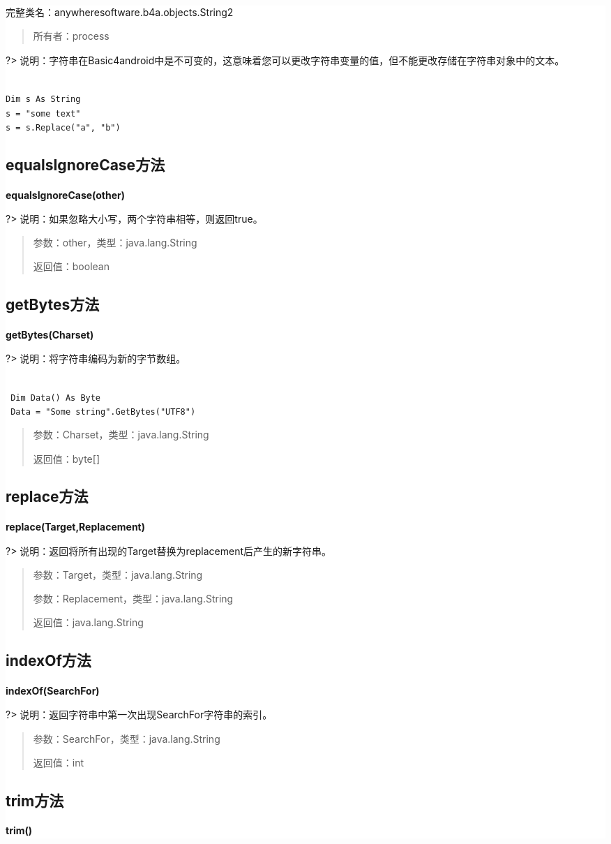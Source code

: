 # 
完整类名：anywheresoftware.b4a.objects.String2
> 所有者：process

?> 说明：字符串在Basic4android中是不可变的，这意味着您可以更改字符串变量的值，但不能更改存储在字符串对象中的文本。
```vbnet

Dim s As String
s = "some text"
s = s.Replace("a", "b")
```

## equalsIgnoreCase方法
**equalsIgnoreCase(other)**

?> 说明：如果忽略大小写，两个字符串相等，则返回true。
>
> 参数：other，类型：java.lang.String
>
> 返回值：boolean
## getBytes方法
**getBytes(Charset)**

?> 说明：将字符串编码为新的字节数组。
```vbnet

 Dim Data() As Byte
 Data = "Some string".GetBytes("UTF8")
```

>
> 参数：Charset，类型：java.lang.String
>
> 返回值：byte[]
## replace方法
**replace(Target,Replacement)**

?> 说明：返回将所有出现的Target替换为replacement后产生的新字符串。
>
> 参数：Target，类型：java.lang.String
>
> 参数：Replacement，类型：java.lang.String
>
> 返回值：java.lang.String
## indexOf方法
**indexOf(SearchFor)**

?> 说明：返回字符串中第一次出现SearchFor字符串的索引。
>
> 参数：SearchFor，类型：java.lang.String
>
> 返回值：int
## trim方法
**trim()**

